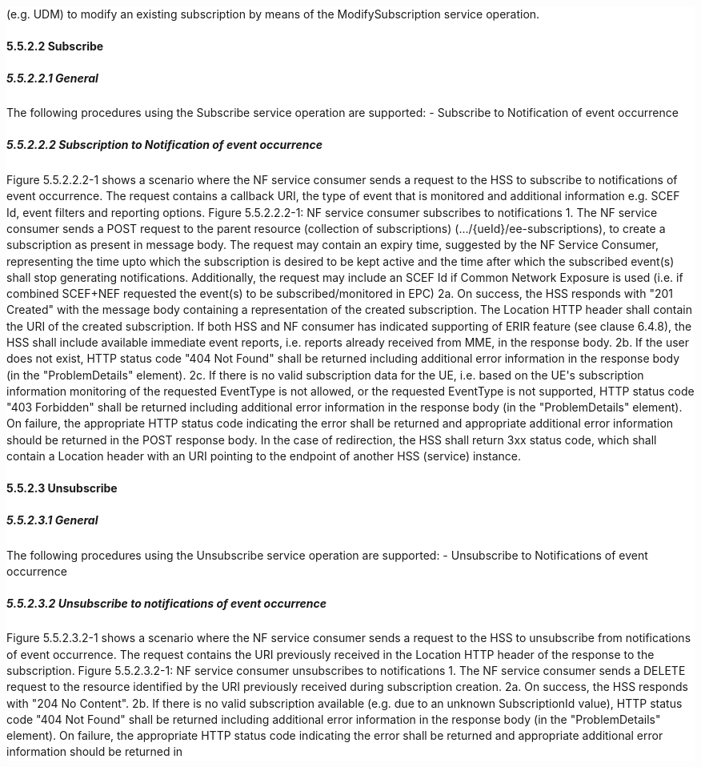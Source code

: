 (e.g. UDM) to modify an existing subscription by means of the
ModifySubscription service operation.
#### 5.5.2.2 Subscribe
##### 5.5.2.2.1 General
The following procedures using the Subscribe service operation are supported:
\- Subscribe to Notification of event occurrence
##### 5.5.2.2.2 Subscription to Notification of event occurrence
Figure 5.5.2.2.2-1 shows a scenario where the NF service consumer sends a
request to the HSS to subscribe to notifications of event occurrence. The
request contains a callback URI, the type of event that is monitored and
additional information e.g. SCEF Id, event filters and reporting options.
Figure 5.5.2.2.2-1: NF service consumer subscribes to notifications
1\. The NF service consumer sends a POST request to the parent resource
(collection of subscriptions) (.../{ueId}/ee-subscriptions), to create a
subscription as present in message body. The request may contain an expiry
time, suggested by the NF Service Consumer, representing the time upto which
the subscription is desired to be kept active and the time after which the
subscribed event(s) shall stop generating notifications. Additionally, the
request may include an SCEF Id if Common Network Exposure is used (i.e. if
combined SCEF+NEF requested the event(s) to be subscribed/monitored in EPC)
2a. On success, the HSS responds with \"201 Created\" with the message body
containing a representation of the created subscription. The Location HTTP
header shall contain the URI of the created subscription. If both HSS and NF
consumer has indicated supporting of ERIR feature (see clause 6.4.8), the HSS
shall include available immediate event reports, i.e. reports already received
from MME, in the response body.
2b. If the user does not exist, HTTP status code \"404 Not Found\" shall be
returned including additional error information in the response body (in the
\"ProblemDetails\" element).
2c. If there is no valid subscription data for the UE, i.e. based on the UE\'s
subscription information monitoring of the requested EventType is not allowed,
or the requested EventType is not supported, HTTP status code \"403
Forbidden\" shall be returned including additional error information in the
response body (in the \"ProblemDetails\" element).
On failure, the appropriate HTTP status code indicating the error shall be
returned and appropriate additional error information should be returned in
the POST response body.
In the case of redirection, the HSS shall return 3xx status code, which shall
contain a Location header with an URI pointing to the endpoint of another HSS
(service) instance.
#### 5.5.2.3 Unsubscribe
##### 5.5.2.3.1 General
The following procedures using the Unsubscribe service operation are
supported:
\- Unsubscribe to Notifications of event occurrence
##### 5.5.2.3.2 Unsubscribe to notifications of event occurrence
Figure 5.5.2.3.2-1 shows a scenario where the NF service consumer sends a
request to the HSS to unsubscribe from notifications of event occurrence. The
request contains the URI previously received in the Location HTTP header of
the response to the subscription.
Figure 5.5.2.3.2-1: NF service consumer unsubscribes to notifications
1\. The NF service consumer sends a DELETE request to the resource identified
by the URI previously received during subscription creation.
2a. On success, the HSS responds with \"204 No Content\".
2b. If there is no valid subscription available (e.g. due to an unknown
SubscriptionId value), HTTP status code \"404 Not Found\" shall be returned
including additional error information in the response body (in the
\"ProblemDetails\" element).
On failure, the appropriate HTTP status code indicating the error shall be
returned and appropriate additional error information should be returned in